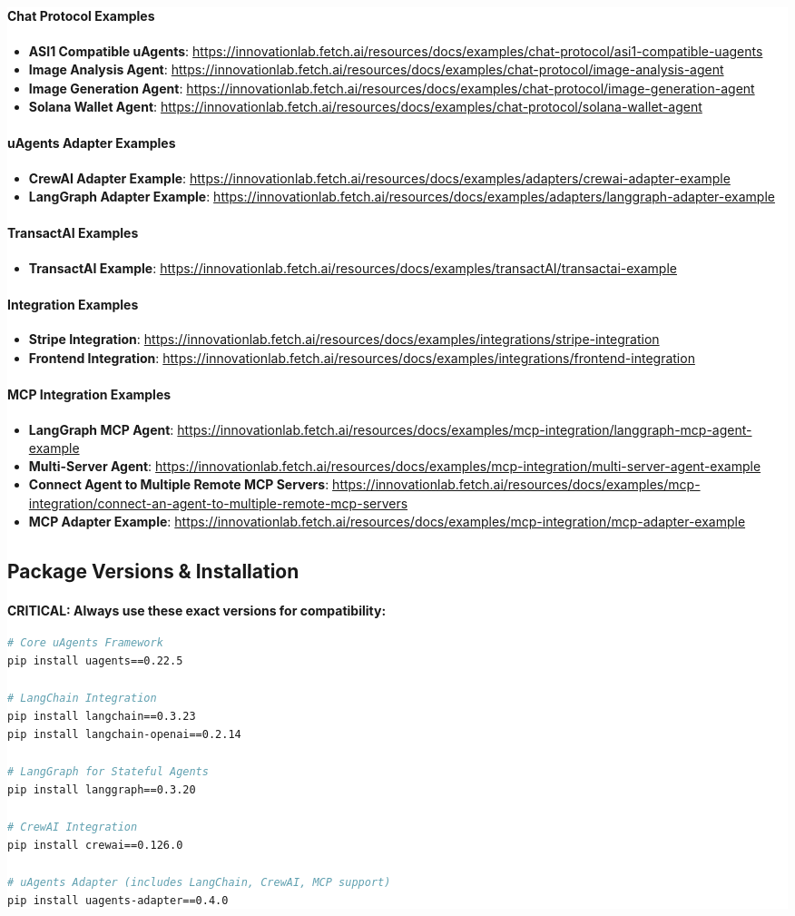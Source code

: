 #### Chat Protocol Examples
- **ASI1 Compatible uAgents**: https://innovationlab.fetch.ai/resources/docs/examples/chat-protocol/asi1-compatible-uagents
- **Image Analysis Agent**: https://innovationlab.fetch.ai/resources/docs/examples/chat-protocol/image-analysis-agent
- **Image Generation Agent**: https://innovationlab.fetch.ai/resources/docs/examples/chat-protocol/image-generation-agent
- **Solana Wallet Agent**: https://innovationlab.fetch.ai/resources/docs/examples/chat-protocol/solana-wallet-agent

#### uAgents Adapter Examples
- **CrewAI Adapter Example**: https://innovationlab.fetch.ai/resources/docs/examples/adapters/crewai-adapter-example
- **LangGraph Adapter Example**: https://innovationlab.fetch.ai/resources/docs/examples/adapters/langgraph-adapter-example

#### TransactAI Examples
- **TransactAI Example**: https://innovationlab.fetch.ai/resources/docs/examples/transactAI/transactai-example

#### Integration Examples
- **Stripe Integration**: https://innovationlab.fetch.ai/resources/docs/examples/integrations/stripe-integration
- **Frontend Integration**: https://innovationlab.fetch.ai/resources/docs/examples/integrations/frontend-integration

#### MCP Integration Examples
- **LangGraph MCP Agent**: https://innovationlab.fetch.ai/resources/docs/examples/mcp-integration/langgraph-mcp-agent-example
- **Multi-Server Agent**: https://innovationlab.fetch.ai/resources/docs/examples/mcp-integration/multi-server-agent-example
- **Connect Agent to Multiple Remote MCP Servers**: https://innovationlab.fetch.ai/resources/docs/examples/mcp-integration/connect-an-agent-to-multiple-remote-mcp-servers
- **MCP Adapter Example**: https://innovationlab.fetch.ai/resources/docs/examples/mcp-integration/mcp-adapter-example

## Package Versions & Installation

**CRITICAL: Always use these exact versions for compatibility:**

```bash
# Core uAgents Framework
pip install uagents==0.22.5

# LangChain Integration
pip install langchain==0.3.23
pip install langchain-openai==0.2.14

# LangGraph for Stateful Agents
pip install langgraph==0.3.20

# CrewAI Integration
pip install crewai==0.126.0

# uAgents Adapter (includes LangChain, CrewAI, MCP support)
pip install uagents-adapter==0.4.0
```
